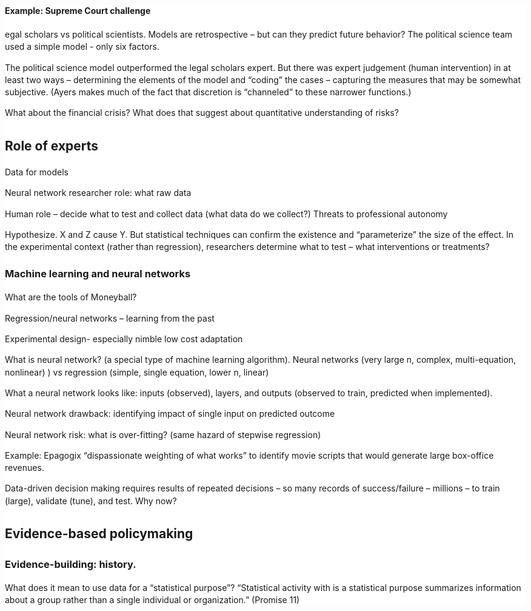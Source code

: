 #### Example: Supreme Court challenge

egal scholars vs political scientists.  Models are retrospective – but can they predict future behavior?  The political science team used a simple model - only six factors.

The political science model outperformed the legal scholars expert.   But there was expert judgement (human intervention) in at least two ways – determining the elements of the model and “coding” the cases – capturing the measures that may be somewhat subjective.  (Ayers makes much of the fact that discretion is “channeled” to these narrower functions.)

What about the financial crisis?  What does that suggest about quantitative understanding of risks?

## Role of experts

Data for models

Neural network researcher role: what raw data

Human role – decide what to test and collect data (what data do we collect?)
Threats to professional autonomy

Hypothesize.  X and Z cause Y.  But statistical techniques can confirm the existence and “parameterize” the size of the effect.  In the experimental context (rather than regression), researchers determine what to test – what interventions or treatments?

### Machine learning and neural networks

What are the tools of Moneyball?  

Regression/neural networks – learning from the past

Experimental design- especially nimble low cost adaptation

What is neural network? (a special type of machine learning algorithm).  Neural networks (very large n, complex, multi-equation, nonlinear) ) vs regression (simple, single equation, lower n, linear)

What a neural network looks like:  inputs (observed), layers, and outputs (observed to train, predicted when implemented).

Neural network drawback: identifying impact of single input on predicted outcome 

Neural network risk: what is over-fitting? (same hazard of stepwise regression)

Example:  Epagogix “dispassionate weighting of what works” to identify movie scripts that would generate large box-office revenues.

Data-driven decision making requires results of repeated decisions – so many records of success/failure – millions – to train (large), validate (tune), and test. Why now?

## Evidence-based policymaking

### Evidence-building: history.

What does it mean to use data for a “statistical purpose”? “Statistical activity with is a statistical purpose summarizes information about a group rather than a single individual or organization.” (Promise 11)

